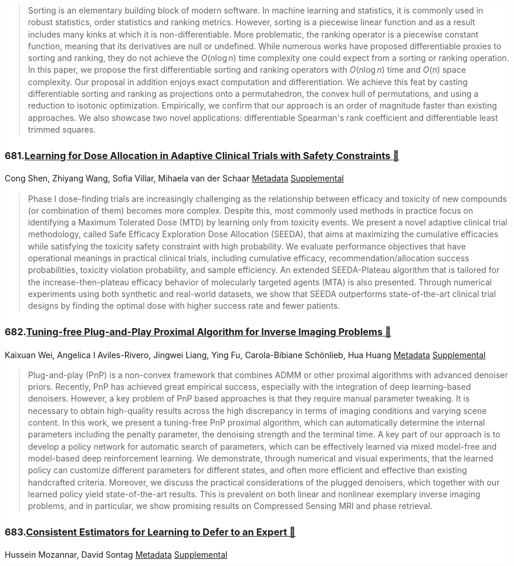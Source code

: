 > Sorting is an elementary building block of modern software.  In machine learning and statistics, it is commonly used in robust statistics, order statistics and ranking metrics. However, sorting is a piecewise linear function and as a result includes many kinks at which it is non-differentiable.  More problematic, the ranking operator is a piecewise constant function, meaning that its derivatives are null or undefined. While numerous works have proposed differentiable proxies to sorting and ranking, they do not achieve the $O(n \log n)$ time complexity one could expect from a sorting or ranking operation. In this paper, we propose the first differentiable sorting and ranking operators with $O(n \log n)$ time and $O(n)$ space complexity.  Our proposal in addition enjoys exact computation and differentiation.  We achieve this feat by casting differentiable sorting and ranking as projections onto a permutahedron, the convex hull of permutations, and using a reduction to isotonic optimization.  Empirically, we confirm that our approach is an order of magnitude faster than existing approaches. We also showcase two novel applications: differentiable Spearman&#x27;s rank coefficient and differentiable least trimmed squares.
### 681.[Learning for Dose Allocation in Adaptive Clinical Trials with Safety Constraints](https://proceedings.icml.cc/book/3921.pdf)[ :link: ](https://proceedings.icml.cc/static/paper_files/icml/2020/4129-Paper.pdf)
  Cong Shen, Zhiyang Wang, Sofia Villar, Mihaela van der Schaar [Metadata](https://proceedings.icml.cc/static/paper_files/icml/2020/4129-Metadata.json) [Supplemental](https://proceedings.icml.cc/static/paper_files/icml/2020/4129-Supplemental.pdf)
> <p>Phase I dose-finding trials are increasingly challenging as the relationship between efficacy and toxicity of new compounds (or combination of them) becomes more complex. Despite this, most commonly used methods in practice focus on identifying a Maximum Tolerated Dose (MTD) by learning only from toxicity events. We present a novel adaptive clinical trial methodology, called Safe Efficacy Exploration Dose Allocation (SEEDA), that aims at maximizing the cumulative efficacies while satisfying the toxicity safety constraint with high probability. We evaluate performance objectives that have operational meanings in practical clinical trials, including cumulative efficacy, recommendation/allocation success probabilities, toxicity violation probability, and sample efficiency. An extended SEEDA-Plateau algorithm that is tailored for the increase-then-plateau efficacy behavior of molecularly targeted agents (MTA) is also presented. Through numerical experiments using both synthetic and real-world datasets, we show that SEEDA outperforms state-of-the-art clinical trial designs by finding the optimal dose with higher success rate and fewer patients.</p> 
### 682.[Tuning-free Plug-and-Play Proximal Algorithm for Inverse Imaging Problems](https://proceedings.icml.cc/book/3922.pdf)[ :link: ](https://proceedings.icml.cc/static/paper_files/icml/2020/4134-Paper.pdf)
  Kaixuan Wei, Angelica I Aviles-Rivero, Jingwei Liang, Ying Fu, Carola-Bibiane Schönlieb, Hua Huang [Metadata](https://proceedings.icml.cc/static/paper_files/icml/2020/4134-Metadata.json) [Supplemental](https://proceedings.icml.cc/static/paper_files/icml/2020/4134-Supplemental.pdf)
> <p>Plug-and-play (PnP) is a non-convex framework that combines ADMM or other proximal algorithms  with advanced denoiser priors.  Recently, PnP has achieved great empirical  success, especially with the integration of deep learning-based denoisers. However, a key problem of PnP based approaches is that they require manual parameter tweaking. It is necessary to obtain high-quality results across the high discrepancy in terms of imaging conditions and varying scene content. In this work, we present a tuning-free PnP proximal algorithm, which can automatically  determine the internal parameters including  the penalty parameter, the denoising strength  and the terminal time. A key part of our approach is to develop a policy network for automatic search of parameters, which can be effectively learned via mixed model-free and model-based deep reinforcement learning. We demonstrate, through numerical and visual experiments, that the learned policy can customize different parameters for different states, and often more efficient and effective than existing handcrafted criteria. Moreover, we discuss the practical considerations of the plugged denoisers, which together with our learned policy yield  state-of-the-art results. This is prevalent on both linear and nonlinear exemplary inverse imaging problems, and in particular, we show promising results on Compressed Sensing MRI and phase retrieval. </p> 
### 683.[Consistent Estimators for Learning to Defer to an Expert](https://proceedings.icml.cc/book/3923.pdf)[ :link: ](https://proceedings.icml.cc/static/paper_files/icml/2020/4138-Paper.pdf)
  Hussein Mozannar, David Sontag [Metadata](https://proceedings.icml.cc/static/paper_files/icml/2020/4138-Metadata.json) [Supplemental](https://proceedings.icml.cc/static/paper_files/icml/2020/4138-Supplemental.pdf)